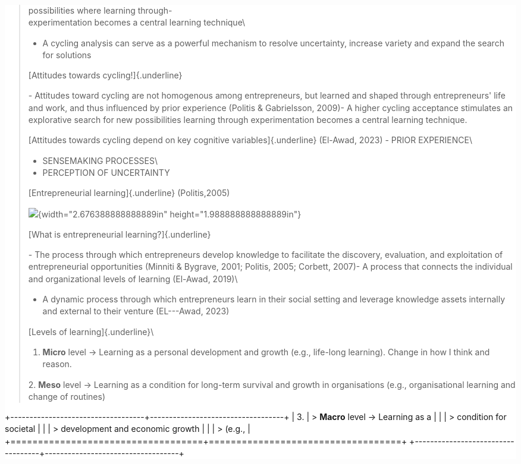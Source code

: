 > possibilities where learning through-\
> experimentation becomes a central learning technique\
> - A cycling analysis can serve as a powerful mechanism to resolve
> uncertainty, increase variety and expand the search for solutions
>
> [Attitudes towards cycling!]{.underline}
>
> \- Attitudes toward cycling are not homogenous among entrepreneurs,
> but learned and shaped through entrepreneurs' life and work, and thus
> influenced by prior experience (Politis & Gabrielsson, 2009)- A higher
> cycling acceptance stimulates an explorative search for new
> possibilities learning through experimentation becomes a central
> learning technique.
>
> [Attitudes towards cycling depend on key cognitive
> variables]{.underline} (El-Awad, 2023) - PRIOR EXPERIENCE\
> - SENSEMAKING PROCESSES\
> - PERCEPTION OF UNCERTAINTY
>
> [Entrepreneurial learning]{.underline} (Politis,2005)
>
> ![](vertopal_a96393900b5d4f948fc528e9b6ebe652/media/image12.png){width="2.676388888888889in"
> height="1.988888888888889in"}
>
> [What is entrepreneurial learning?]{.underline}
>
> \- The process through which entrepreneurs develop knowledge to
> facilitate the discovery, evaluation, and exploitation of
> entrepreneurial opportunities (Minniti & Bygrave, 2001; Politis, 2005;
> Corbett, 2007)- A process that connects the individual and
> organizational levels of learning (El-Awad, 2019)\
> - A dynamic process through which entrepreneurs learn in their social
> setting and leverage knowledge assets internally and external to their
> venture (EL---Awad, 2023)
>
> [Levels of learning]{.underline}\
> 1. **Micro** level → Learning as a personal development and growth
> (e.g., life-long learning). Change in how I think and reason.
>
> 2\. **Meso** level → Learning as a condition for long-term survival
> and growth in organisations (e.g., organisational learning and change
> of routines)

+-----------------------------------+-----------------------------------+
| 3\.                               | > **Macro** level → Learning as a |
|                                   | > condition for societal          |
|                                   | > development and economic growth |
|                                   | > (e.g.,                          |
+===================================+===================================+
+-----------------------------------+-----------------------------------+
